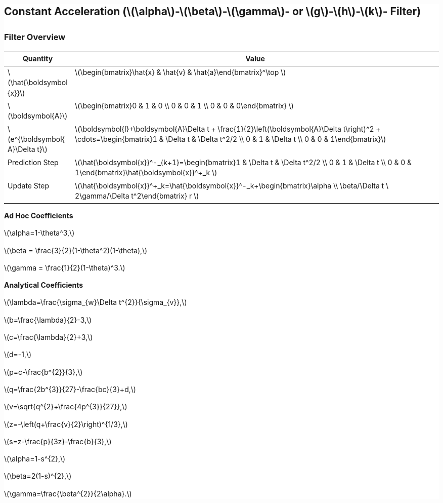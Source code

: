 ## Constant Acceleration (\\(\alpha\\)-\\(\beta\\)-\\(\gamma\\)- or \\(g\\)-\\(h\\)-\\(k\\)- Filter)

### Filter Overview

| **Quantity**                     | **Value**                                                                                                                                                                                          |
|----------------------------------|----------------------------------------------------------------------------------------------------------------------------------------------------------------------------------------------------|
| \\(\hat{\boldsymbol{x}}\\)       | \\(\begin{bmatrix}\hat{x} & \hat{v} & \hat{a}\end{bmatrix}^\top \\)                                                                                                                                    |
| \\(\boldsymbol{A}\\)             | \\(\begin{bmatrix}0 & 1 & 0 \\\ 0 & 0 & 1 \\\ 0 & 0 & 0\end{bmatrix} \\)                                                                                                                           |
| \\(e^{\boldsymbol{A}\Delta t}\\) | \\(\boldsymbol{I}+\boldsymbol{A}\Delta t + \frac{1}{2}\left(\boldsymbol{A}\Delta t\right)^2 + \cdots=\begin{bmatrix}1 & \Delta t & \Delta t^2/2 \\\ 0 & 1 & \Delta t \\\ 0 & 0 & 1\end{bmatrix}\\) |
| Prediction Step                  | \\(\hat{\boldsymbol{x}}^-_{k+1}=\begin{bmatrix}1 & \Delta t & \Delta t^2/2 \\\ 0 & 1 & \Delta t \\\ 0 & 0 & 1\end{bmatrix}\hat{\boldsymbol{x}}^+_k \\)                                             |
| Update Step                      | \\(\hat{\boldsymbol{x}}^+_k=\hat{\boldsymbol{x}}^-_k+\begin{bmatrix}\alpha  \\\  \beta/\Delta t  \\  2\gamma/\Delta t^2\end{bmatrix} r \\)                                                         |

**Ad Hoc Coefficients**

\\(\alpha=1-\theta^3,\\)

\\(\beta = \frac{3}{2}(1-\theta^2)(1-\theta),\\)

\\(\gamma = \frac{1}{2}(1-\theta)^3.\\)

**Analytical Coefficients**

\\(\lambda=\frac{\sigma_{w}\Delta t^{2}}{\sigma_{v}},\\)

\\(b=\frac{\lambda}{2}-3,\\)

\\(c=\frac{\lambda}{2}+3,\\)

\\(d=-1,\\)

\\(p=c-\frac{b^{2}}{3},\\)

\\(q=\frac{2b^{3}}{27}-\frac{bc}{3}+d,\\)

\\(v=\sqrt{q^{2}+\frac{4p^{3}}{27}},\\)

\\(z=-\left(q+\frac{v}{2}\right)^{1/3},\\)

\\(s=z-\frac{p}{3z}-\frac{b}{3},\\)

\\(\alpha=1-s^{2},\\)

\\(\beta=2(1-s)^{2},\\)

\\(\gamma=\frac{\beta^{2}}{2\alpha}.\\)

